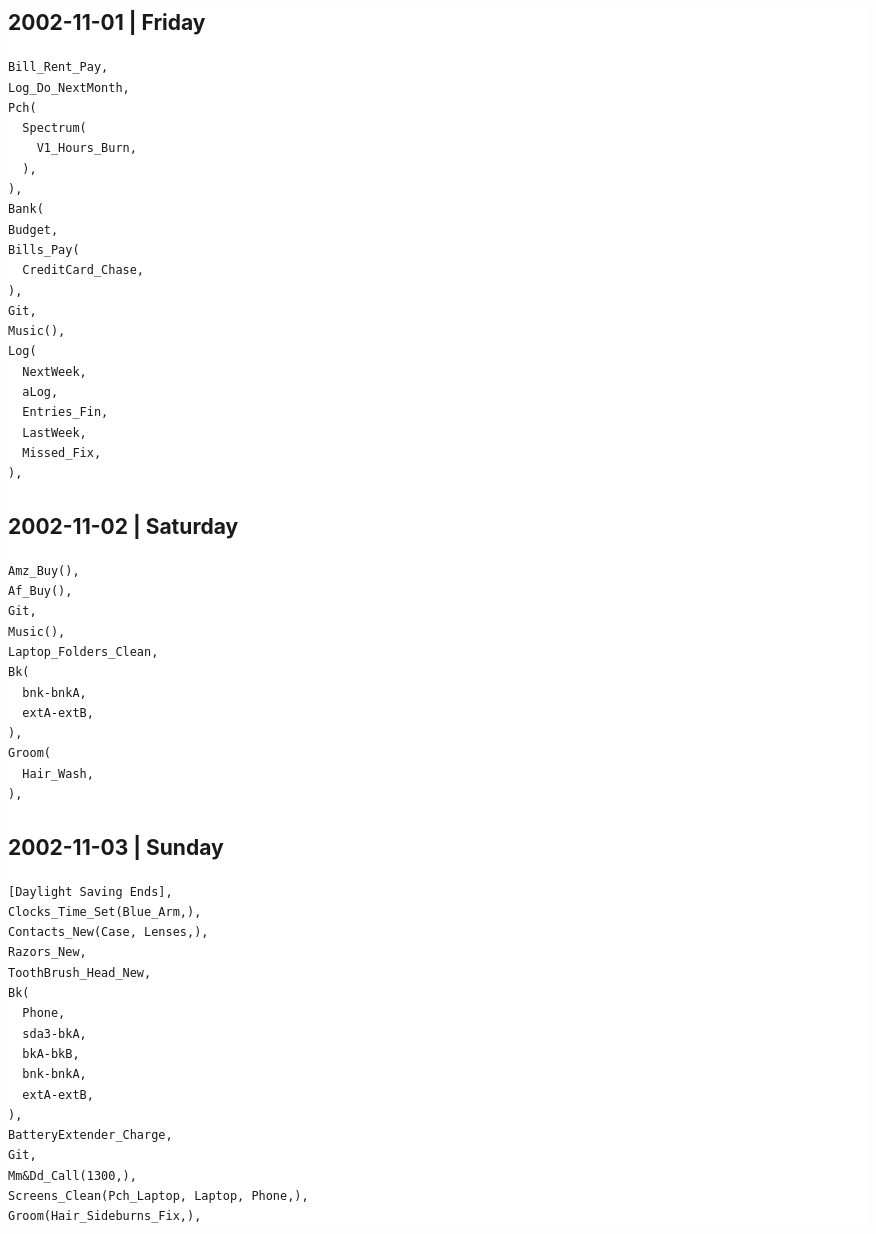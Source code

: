 ## 2002-11-01 | Friday

```text
Bill_Rent_Pay,
Log_Do_NextMonth, 
Pch(
  Spectrum(
    V1_Hours_Burn,
  ),
), 
Bank(
Budget,
Bills_Pay(
  CreditCard_Chase,
), 
Git, 
Music(), 
Log(
  NextWeek,
  aLog,
  Entries_Fin,
  LastWeek,
  Missed_Fix,
), 
```

## 2002-11-02 | Saturday

```text
Amz_Buy(), 
Af_Buy(), 
Git, 
Music(), 
Laptop_Folders_Clean, 
Bk(
  bnk-bnkA,
  extA-extB,
), 
Groom(
  Hair_Wash,
), 
```

## 2002-11-03 | Sunday

```text
[Daylight Saving Ends],
Clocks_Time_Set(Blue_Arm,), 
Contacts_New(Case, Lenses,),
Razors_New,
ToothBrush_Head_New,
Bk(
  Phone,
  sda3-bkA,
  bkA-bkB,
  bnk-bnkA,
  extA-extB,
),
BatteryExtender_Charge, 
Git, 
Mm&Dd_Call(1300,), 
Screens_Clean(Pch_Laptop, Laptop, Phone,), 
Groom(Hair_Sideburns_Fix,), 
```